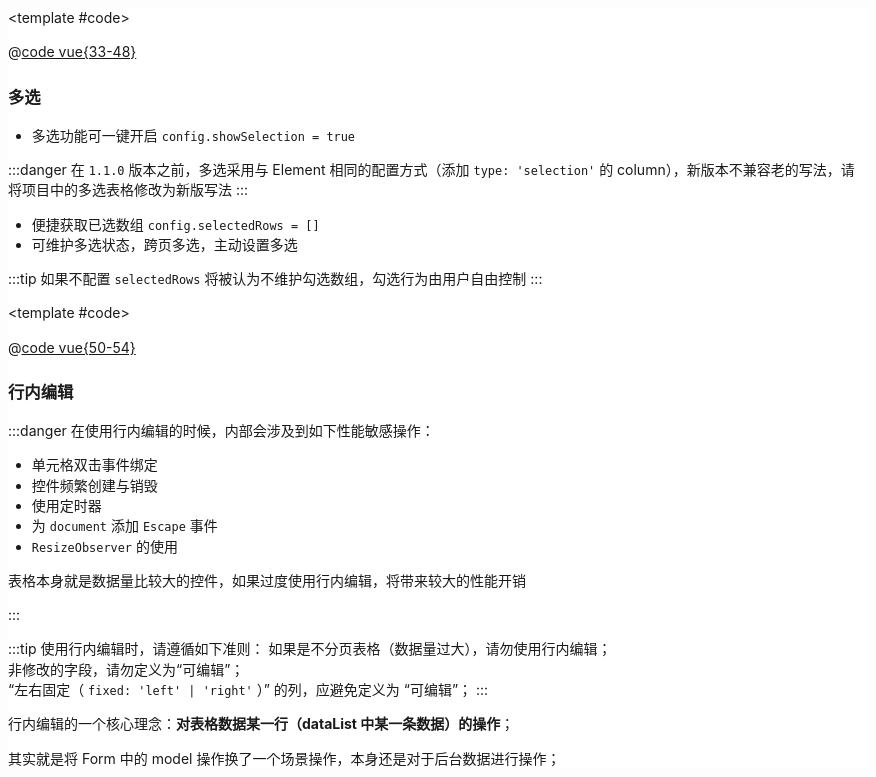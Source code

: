 <Table-demo3 />

<template #code>

@[code vue{33-48}](@demoroot/Table/demo3.vue)

</template>

</demo-block>

### 多选

* 多选功能可一键开启 `config.showSelection = true`

:::danger
在 `1.1.0` 版本之前，多选采用与 Element 相同的配置方式（添加 `type: 'selection'` 的 column），新版本不兼容老的写法，请将项目中的多选表格修改为新版写法
:::

* 便捷获取已选数组 `config.selectedRows = []` <br/>
* 可维护多选状态，跨页多选，主动设置多选

:::tip
如果不配置 `selectedRows` 将被认为不维护勾选数组，勾选行为由用户自由控制
:::

<demo-block>

<Table-demo4 />

<template #code>

@[code vue{50-54}](@demoroot/Table/demo4.vue)

</template>

</demo-block>

### 行内编辑

:::danger 在使用行内编辑的时候，内部会涉及到如下性能敏感操作：

* 单元格双击事件绑定
* 控件频繁创建与销毁
* 使用定时器
* 为 `document` 添加 `Escape` 事件
* `ResizeObserver` 的使用

表格本身就是数据量比较大的控件，如果过度使用行内编辑，将带来较大的性能开销

:::

:::tip 使用行内编辑时，请遵循如下准则：
如果是不分页表格（数据量过大），请勿使用行内编辑； <br/>
非修改的字段，请勿定义为“可编辑”； <br/>
“左右固定（ `fixed: 'left' | 'right'` ）” 的列，应避免定义为 “可编辑”；
:::

行内编辑的一个核心理念：**对表格数据某一行（dataList 中某一条数据）的操作**；

其实就是将 Form 中的 model 操作换了一个场景操作，本身还是对于后台数据进行操作；
